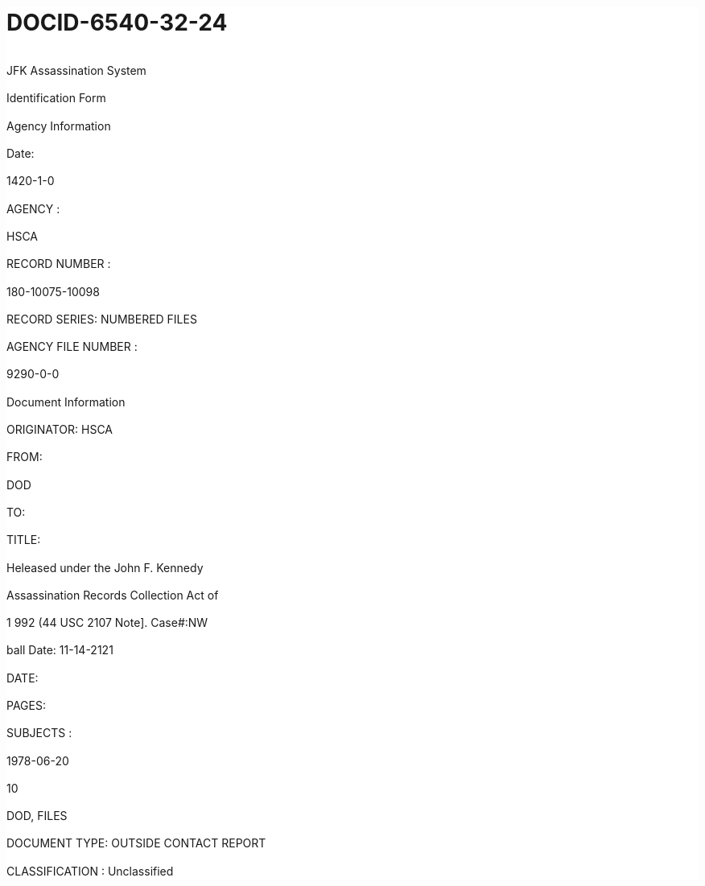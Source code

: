 # DOCID-6540-32-24

##
JFK Assassination System

Identification Form

Agency Information

Date:

1420-1-0

AGENCY :

HSCA

RECORD NUMBER :

180-10075-10098

RECORD SERIES: NUMBERED FILES

AGENCY FILE NUMBER :

9290-0-0

Document Information

ORIGINATOR: HSCA

FROM:

DOD

TO:

TITLE:

Heleased under the John F. Kennedy

Assassination Records Collection Act of

1 992 (44 USC 2107 Note]. Case#:NW

ball Date: 11-14-2121

DATE:

PAGES:

SUBJECTS :

1978-06-20

10

DOD, FILES

DOCUMENT TYPE: OUTSIDE CONTACT REPORT

CLASSIFICATION : Unclassified
